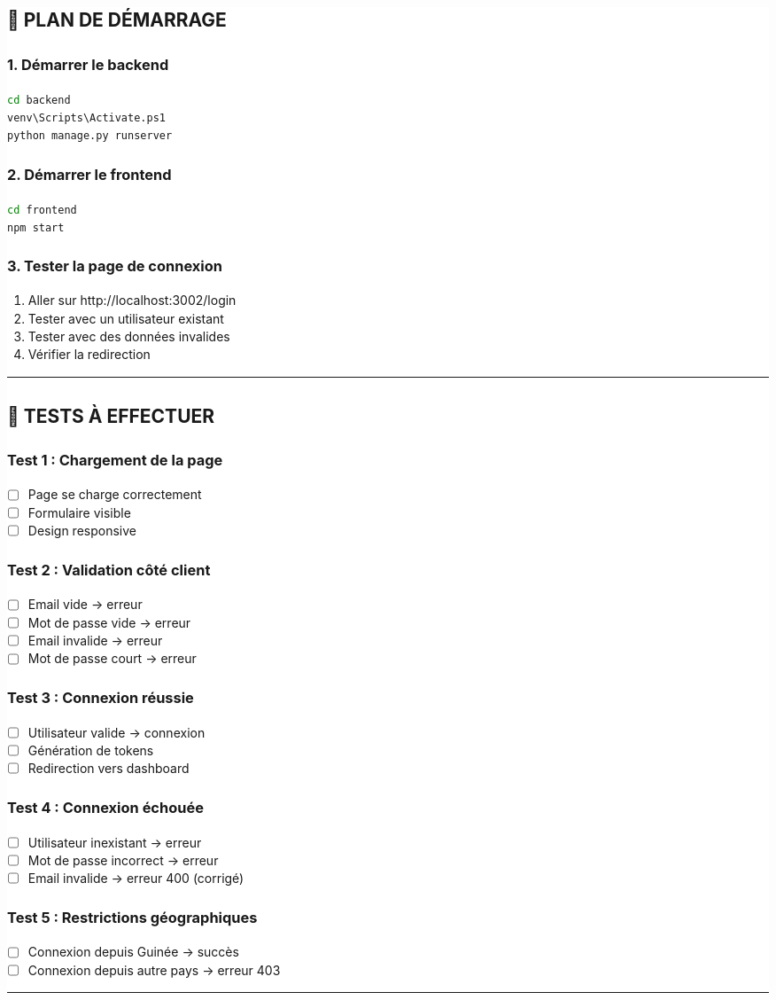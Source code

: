 
## 🚀 **PLAN DE DÉMARRAGE**

### **1. Démarrer le backend**
```bash
cd backend
venv\Scripts\Activate.ps1
python manage.py runserver
```

### **2. Démarrer le frontend**
```bash
cd frontend
npm start
```

### **3. Tester la page de connexion**
1. Aller sur http://localhost:3002/login
2. Tester avec un utilisateur existant
3. Tester avec des données invalides
4. Vérifier la redirection

---

## 🧪 **TESTS À EFFECTUER**

### **Test 1 : Chargement de la page**
- [ ] Page se charge correctement
- [ ] Formulaire visible
- [ ] Design responsive

### **Test 2 : Validation côté client**
- [ ] Email vide → erreur
- [ ] Mot de passe vide → erreur
- [ ] Email invalide → erreur
- [ ] Mot de passe court → erreur

### **Test 3 : Connexion réussie**
- [ ] Utilisateur valide → connexion
- [ ] Génération de tokens
- [ ] Redirection vers dashboard

### **Test 4 : Connexion échouée**
- [ ] Utilisateur inexistant → erreur
- [ ] Mot de passe incorrect → erreur
- [ ] Email invalide → erreur 400 (corrigé)

### **Test 5 : Restrictions géographiques**
- [ ] Connexion depuis Guinée → succès
- [ ] Connexion depuis autre pays → erreur 403

---